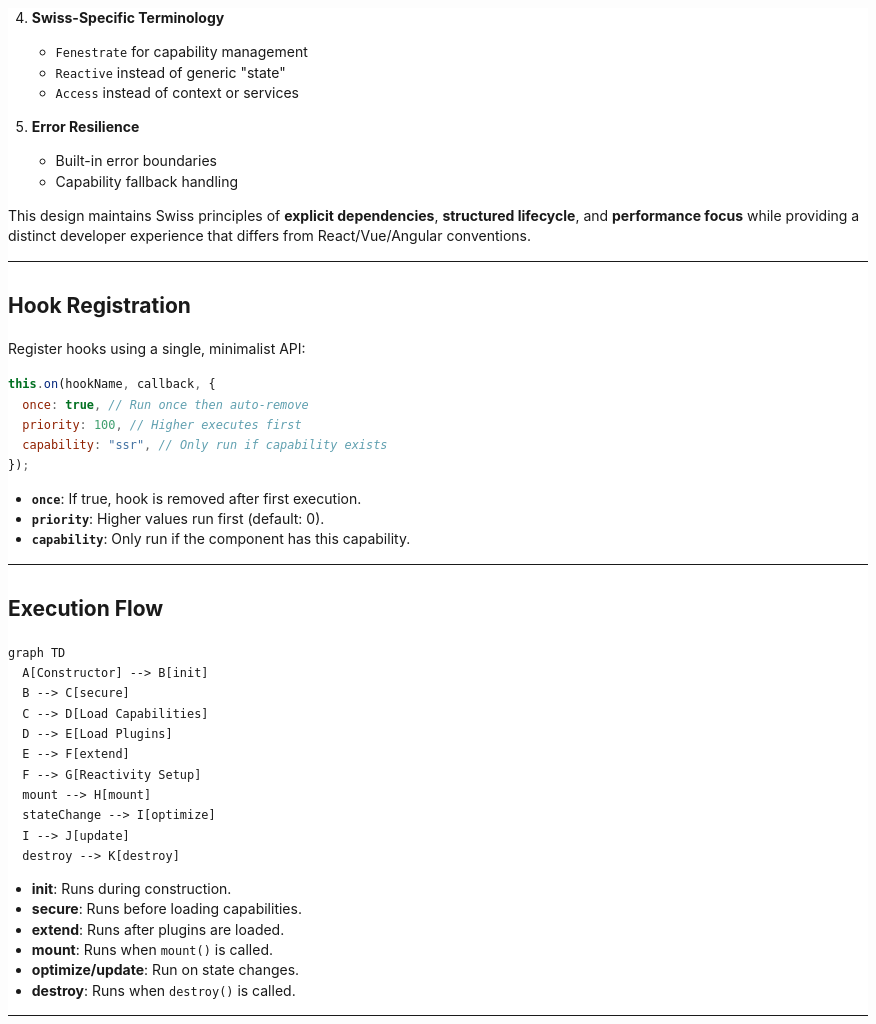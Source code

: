 4. **Swiss-Specific Terminology**
   - `Fenestrate` for capability management
   - `Reactive` instead of generic "state"
   - `Access` instead of context or services

5. **Error Resilience**
   - Built-in error boundaries
   - Capability fallback handling

This design maintains Swiss principles of **explicit dependencies**, **structured lifecycle**, and **performance focus** while providing a distinct developer experience that differs from React/Vue/Angular conventions.

---

## Hook Registration

Register hooks using a single, minimalist API:

```js
this.on(hookName, callback, {
  once: true, // Run once then auto-remove
  priority: 100, // Higher executes first
  capability: "ssr", // Only run if capability exists
});
```

- **`once`**: If true, hook is removed after first execution.
- **`priority`**: Higher values run first (default: 0).
- **`capability`**: Only run if the component has this capability.

---

## Execution Flow

```mermaid
graph TD
  A[Constructor] --> B[init]
  B --> C[secure]
  C --> D[Load Capabilities]
  D --> E[Load Plugins]
  E --> F[extend]
  F --> G[Reactivity Setup]
  mount --> H[mount]
  stateChange --> I[optimize]
  I --> J[update]
  destroy --> K[destroy]
```

- **init**: Runs during construction.
- **secure**: Runs before loading capabilities.
- **extend**: Runs after plugins are loaded.
- **mount**: Runs when `mount()` is called.
- **optimize/update**: Run on state changes.
- **destroy**: Runs when `destroy()` is called.

---